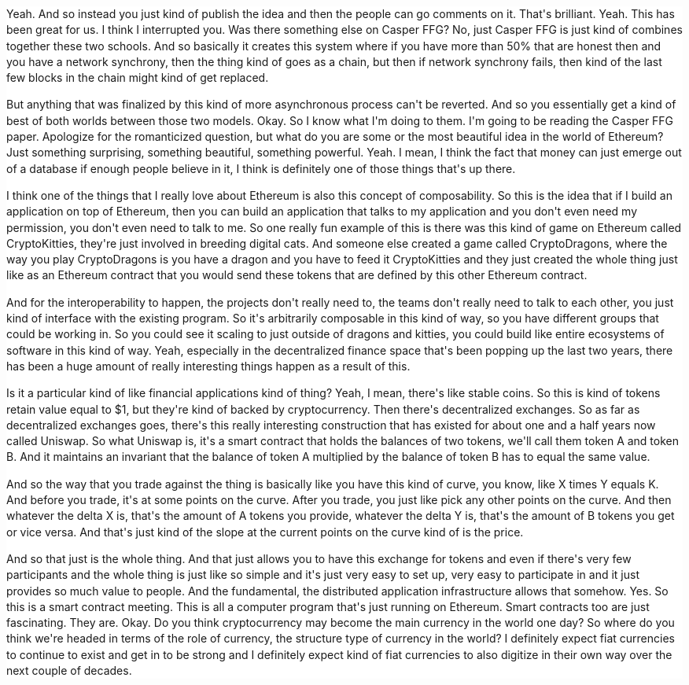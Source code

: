 Yeah. And so instead you just kind of publish the idea and then the people can go comments on it. That's brilliant. Yeah. This has been great for us. I think I interrupted you. Was there something else on Casper FFG? No, just Casper FFG is just kind of combines together these two schools. And so basically it creates this system where if you have more than 50% that are honest then and you have a network synchrony, then the thing kind of goes as a chain, but then if network synchrony fails, then kind of the last few blocks in the chain might kind of get replaced.

But anything that was finalized by this kind of more asynchronous process can't be reverted. And so you essentially get a kind of best of both worlds between those two models. Okay. So I know what I'm doing to them. I'm going to be reading the Casper FFG paper. Apologize for the romanticized question, but what do you are some or the most beautiful idea in the world of Ethereum? Just something surprising, something beautiful, something powerful. Yeah. I mean, I think the fact that money can just emerge out of a database if enough people believe in it, I think is definitely one of those things that's up there.

I think one of the things that I really love about Ethereum is also this concept of composability. So this is the idea that if I build an application on top of Ethereum, then you can build an application that talks to my application and you don't even need my permission, you don't even need to talk to me. So one really fun example of this is there was this kind of game on Ethereum called CryptoKitties, they're just involved in breeding digital cats. And someone else created a game called CryptoDragons, where the way you play CryptoDragons is you have a dragon and you have to feed it CryptoKitties and they just created the whole thing just like as an Ethereum contract that you would send these tokens that are defined by this other Ethereum contract.

And for the interoperability to happen, the projects don't really need to, the teams don't really need to talk to each other, you just kind of interface with the existing program. So it's arbitrarily composable in this kind of way, so you have different groups that could be working in. So you could see it scaling to just outside of dragons and kitties, you could build like entire ecosystems of software in this kind of way. Yeah, especially in the decentralized finance space that's been popping up the last two years, there has been a huge amount of really interesting things happen as a result of this.

Is it a particular kind of like financial applications kind of thing? Yeah, I mean, there's like stable coins. So this is kind of tokens retain value equal to $1, but they're kind of backed by cryptocurrency. Then there's decentralized exchanges. So as far as decentralized exchanges goes, there's this really interesting construction that has existed for about one and a half years now called Uniswap. So what Uniswap is, it's a smart contract that holds the balances of two tokens, we'll call them token A and token B. And it maintains an invariant that the balance of token A multiplied by the balance of token B has to equal the same value.

And so the way that you trade against the thing is basically like you have this kind of curve, you know, like X times Y equals K. And before you trade, it's at some points on the curve. After you trade, you just like pick any other points on the curve. And then whatever the delta X is, that's the amount of A tokens you provide, whatever the delta Y is, that's the amount of B tokens you get or vice versa. And that's just kind of the slope at the current points on the curve kind of is the price.

And so that just is the whole thing. And that just allows you to have this exchange for tokens and even if there's very few participants and the whole thing is just like so simple and it's just very easy to set up, very easy to participate in and it just provides so much value to people. And the fundamental, the distributed application infrastructure allows that somehow. Yes. So this is a smart contract meeting. This is all a computer program that's just running on Ethereum. Smart contracts too are just fascinating. They are. Okay. Do you think cryptocurrency may become the main currency in the world one day? So where do you think we're headed in terms of the role of currency, the structure type of currency in the world? I definitely expect fiat currencies to continue to exist and get in to be strong and I definitely expect kind of fiat currencies to also digitize in their own way over the next couple of decades.
